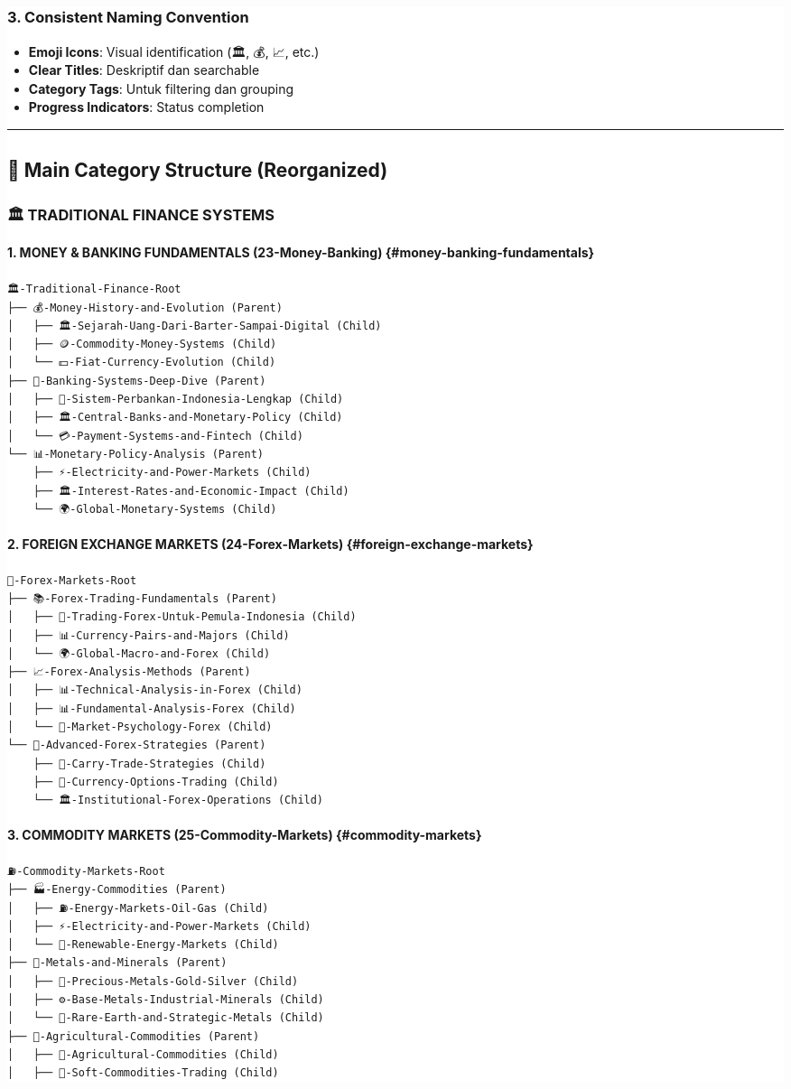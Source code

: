 ### **3. Consistent Naming Convention**
- **Emoji Icons**: Visual identification (🏛️, 💰, 📈, etc.)
- **Clear Titles**: Deskriptif dan searchable
- **Category Tags**: Untuk filtering dan grouping
- **Progress Indicators**: Status completion

---

## 🎯 Main Category Structure (Reorganized)

### **🏛️ TRADITIONAL FINANCE SYSTEMS**

#### **1. MONEY & BANKING FUNDAMENTALS (23-Money-Banking)** {#money-banking-fundamentals}
```
🏛️-Traditional-Finance-Root
├── 💰-Money-History-and-Evolution (Parent)
│   ├── 🏛️-Sejarah-Uang-Dari-Barter-Sampai-Digital (Child)
│   ├── 🪙-Commodity-Money-Systems (Child)
│   └── 💵-Fiat-Currency-Evolution (Child)
├── 🏦-Banking-Systems-Deep-Dive (Parent)
│   ├── 🏦-Sistem-Perbankan-Indonesia-Lengkap (Child)
│   ├── 🏛️-Central-Banks-and-Monetary-Policy (Child)
│   └── 💳-Payment-Systems-and-Fintech (Child)
└── 📊-Monetary-Policy-Analysis (Parent)
    ├── ⚡-Electricity-and-Power-Markets (Child)
    ├── 🏛️-Interest-Rates-and-Economic-Impact (Child)
    └── 🌍-Global-Monetary-Systems (Child)
```

#### **2. FOREIGN EXCHANGE MARKETS (24-Forex-Markets)** {#foreign-exchange-markets}
```
💱-Forex-Markets-Root
├── 📚-Forex-Trading-Fundamentals (Parent)
│   ├── 💱-Trading-Forex-Untuk-Pemula-Indonesia (Child)
│   ├── 📊-Currency-Pairs-and-Majors (Child)
│   └── 🌍-Global-Macro-and-Forex (Child)
├── 📈-Forex-Analysis-Methods (Parent)
│   ├── 📊-Technical-Analysis-in-Forex (Child)
│   ├── 📊-Fundamental-Analysis-Forex (Child)
│   └── 🧠-Market-Psychology-Forex (Child)
└── 🎯-Advanced-Forex-Strategies (Parent)
    ├── 💱-Carry-Trade-Strategies (Child)
    ├── 💱-Currency-Options-Trading (Child)
    └── 🏛️-Institutional-Forex-Operations (Child)
```

#### **3. COMMODITY MARKETS (25-Commodity-Markets)** {#commodity-markets}
```
⛽️-Commodity-Markets-Root
├── 🏭-Energy-Commodities (Parent)
│   ├── ⛽️-Energy-Markets-Oil-Gas (Child)
│   ├── ⚡-Electricity-and-Power-Markets (Child)
│   └── 🌱-Renewable-Energy-Markets (Child)
├── 🥈-Metals-and-Minerals (Parent)
│   ├── 🥈-Precious-Metals-Gold-Silver (Child)
│   ├── ⚙️-Base-Metals-Industrial-Minerals (Child)
│   └── 💎-Rare-Earth-and-Strategic-Metals (Child)
├── 🌾-Agricultural-Commodities (Parent)
│   ├── 🌾-Agricultural-Commodities (Child)
│   ├── 🎨-Soft-Commodities-Trading (Child)
```